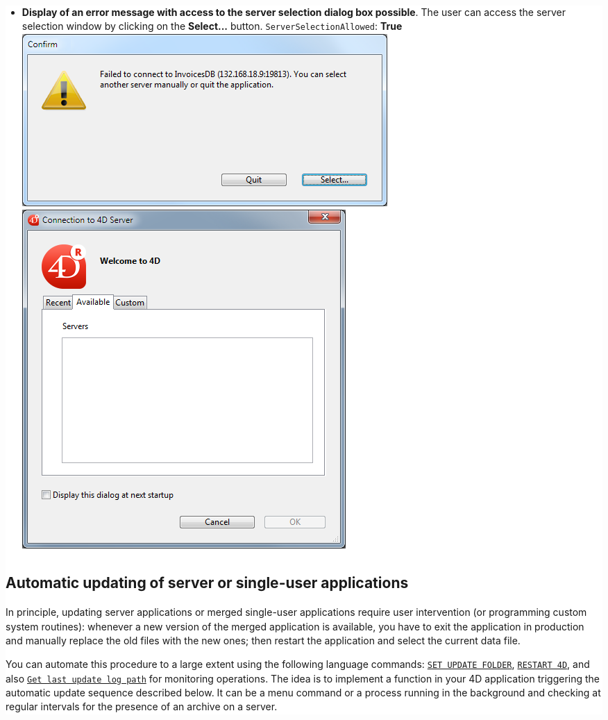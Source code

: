 * **Display of an error message with access to the server selection dialog box possible**. The user can access the server selection window by clicking on the **Select...** button. `ServerSelectionAllowed`: **True** ![](../assets/en/Project/connect2.png) ![](../assets/en/Project/connect3.png)

## Automatic updating of server or single-user applications

In principle, updating server applications or merged single-user applications require user intervention (or programming custom system routines): whenever a new version of the merged application is available, you have to exit the application in production and manually replace the old files with the new ones; then restart the application and select the current data file.

You can automate this procedure to a large extent using the following language commands: [`SET UPDATE FOLDER`](https://doc.4d.com/4dv19/help/command/en/page1291.html), [`RESTART 4D`](https://doc.4d.com/4dv19/help/command/en/page1292.html), and also [`Get last update log path`](https://doc.4d.com/4dv19/help/command/en/page1301.html) for monitoring operations. The idea is to implement a function in your 4D application triggering the automatic update sequence described below. It can be a menu command or a process running in the background and checking at regular intervals for the presence of an archive on a server.
